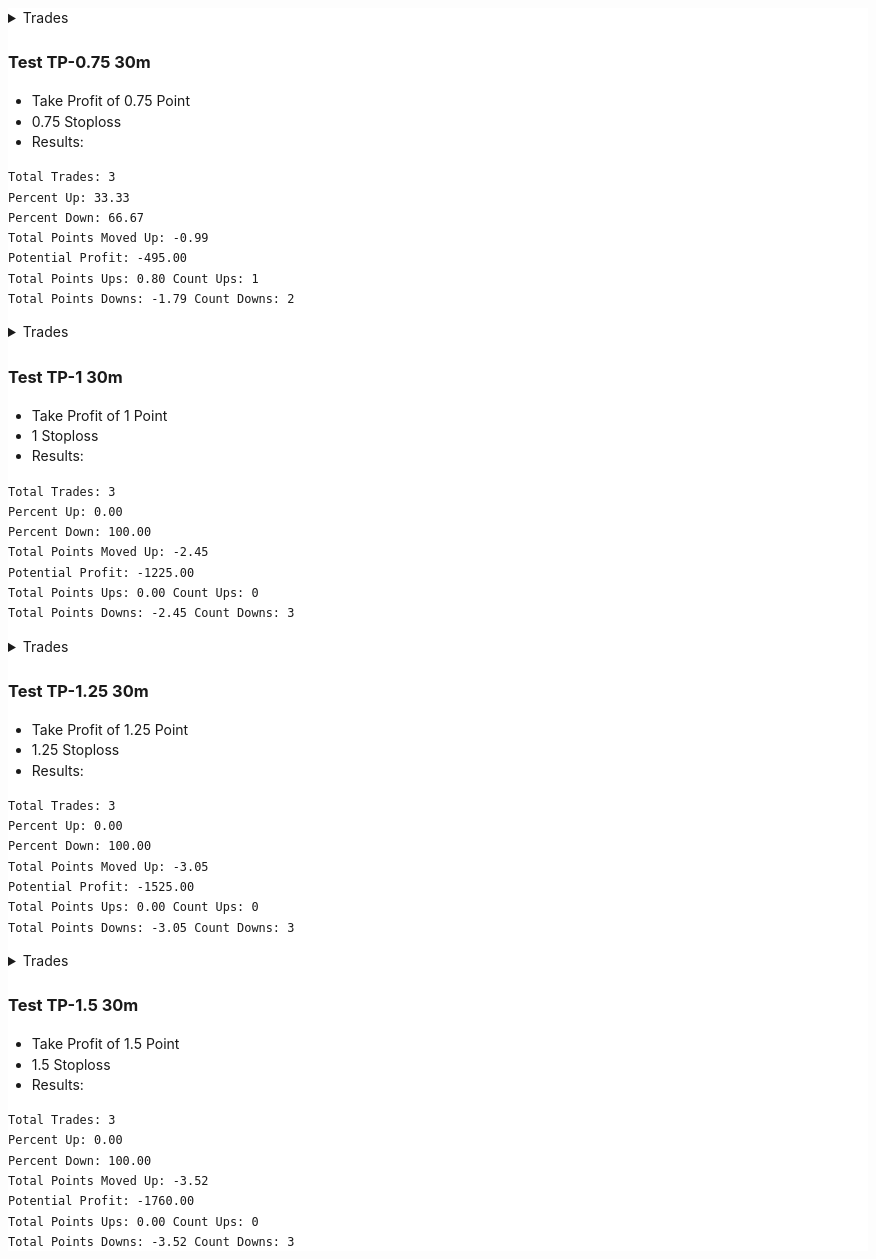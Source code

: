 <details><summary>Trades</summary></details>

### Test TP-0.75 30m
* Take Profit of 0.75 Point
* 0.75 Stoploss
* Results:
```
Total Trades: 3
Percent Up: 33.33
Percent Down: 66.67
Total Points Moved Up: -0.99
Potential Profit: -495.00
Total Points Ups: 0.80 Count Ups: 1
Total Points Downs: -1.79 Count Downs: 2
```

<details><summary>Trades</summary></details>

### Test TP-1 30m
* Take Profit of 1 Point
* 1 Stoploss
* Results:
```
Total Trades: 3
Percent Up: 0.00
Percent Down: 100.00
Total Points Moved Up: -2.45
Potential Profit: -1225.00
Total Points Ups: 0.00 Count Ups: 0
Total Points Downs: -2.45 Count Downs: 3
```

<details><summary>Trades</summary></details>

### Test TP-1.25 30m
* Take Profit of 1.25 Point
* 1.25 Stoploss
* Results:
```
Total Trades: 3
Percent Up: 0.00
Percent Down: 100.00
Total Points Moved Up: -3.05
Potential Profit: -1525.00
Total Points Ups: 0.00 Count Ups: 0
Total Points Downs: -3.05 Count Downs: 3
```

<details><summary>Trades</summary></details>

### Test TP-1.5 30m
* Take Profit of 1.5 Point
* 1.5 Stoploss
* Results:
```
Total Trades: 3
Percent Up: 0.00
Percent Down: 100.00
Total Points Moved Up: -3.52
Potential Profit: -1760.00
Total Points Ups: 0.00 Count Ups: 0
Total Points Downs: -3.52 Count Downs: 3
```
